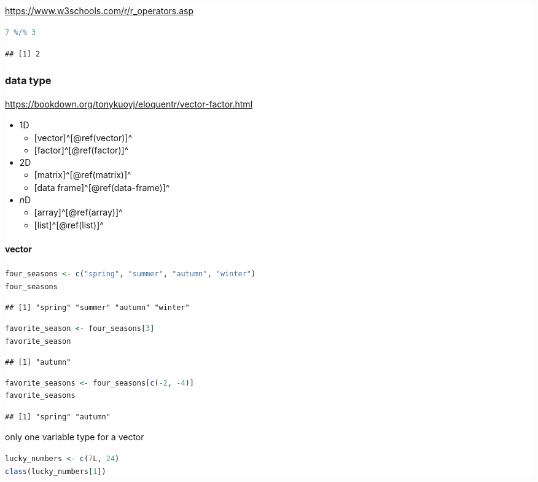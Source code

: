 https://www.w3schools.com/r/r_operators.asp


```r
7 %/% 3
```

```
## [1] 2
```

### data type

https://bookdown.org/tonykuoyj/eloquentr/vector-factor.html

- 1D
  - [vector]^[\@ref(vector)]^
  - [factor]^[\@ref(factor)]^
- 2D
  - [matrix]^[\@ref(matrix)]^
  - [data frame]^[\@ref(data-frame)]^
- $n$D
  - [array]^[\@ref(array)]^
  - [list]^[\@ref(list)]^
  
#### vector


```r
four_seasons <- c("spring", "summer", "autumn", "winter")
four_seasons
```

```
## [1] "spring" "summer" "autumn" "winter"
```

```r
favorite_season <- four_seasons[3]
favorite_season
```

```
## [1] "autumn"
```

```r
favorite_seasons <- four_seasons[c(-2, -4)]
favorite_seasons
```

```
## [1] "spring" "autumn"
```

only one variable type for a vector


```r
lucky_numbers <- c(7L, 24)
class(lucky_numbers[1])
```
